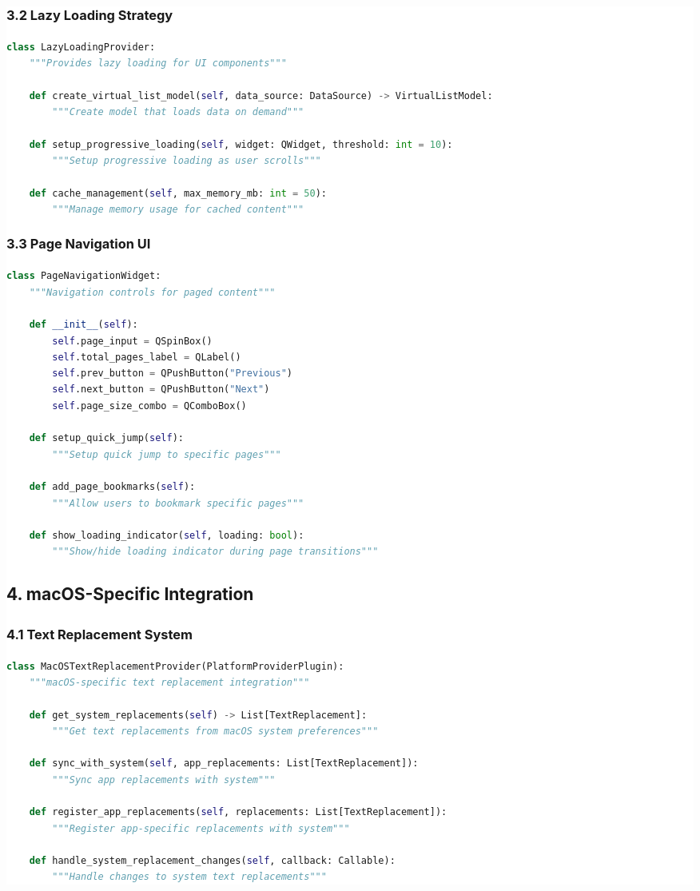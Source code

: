 ### 3.2 Lazy Loading Strategy
```python
class LazyLoadingProvider:
    """Provides lazy loading for UI components"""
    
    def create_virtual_list_model(self, data_source: DataSource) -> VirtualListModel:
        """Create model that loads data on demand"""
        
    def setup_progressive_loading(self, widget: QWidget, threshold: int = 10):
        """Setup progressive loading as user scrolls"""
        
    def cache_management(self, max_memory_mb: int = 50):
        """Manage memory usage for cached content"""
```

### 3.3 Page Navigation UI
```python
class PageNavigationWidget:
    """Navigation controls for paged content"""
    
    def __init__(self):
        self.page_input = QSpinBox()
        self.total_pages_label = QLabel()
        self.prev_button = QPushButton("Previous")
        self.next_button = QPushButton("Next")
        self.page_size_combo = QComboBox()
        
    def setup_quick_jump(self):
        """Setup quick jump to specific pages"""
        
    def add_page_bookmarks(self):
        """Allow users to bookmark specific pages"""
        
    def show_loading_indicator(self, loading: bool):
        """Show/hide loading indicator during page transitions"""
```

## 4. macOS-Specific Integration

### 4.1 Text Replacement System
```python
class MacOSTextReplacementProvider(PlatformProviderPlugin):
    """macOS-specific text replacement integration"""
    
    def get_system_replacements(self) -> List[TextReplacement]:
        """Get text replacements from macOS system preferences"""
        
    def sync_with_system(self, app_replacements: List[TextReplacement]):
        """Sync app replacements with system"""
        
    def register_app_replacements(self, replacements: List[TextReplacement]):
        """Register app-specific replacements with system"""
        
    def handle_system_replacement_changes(self, callback: Callable):
        """Handle changes to system text replacements"""
```
